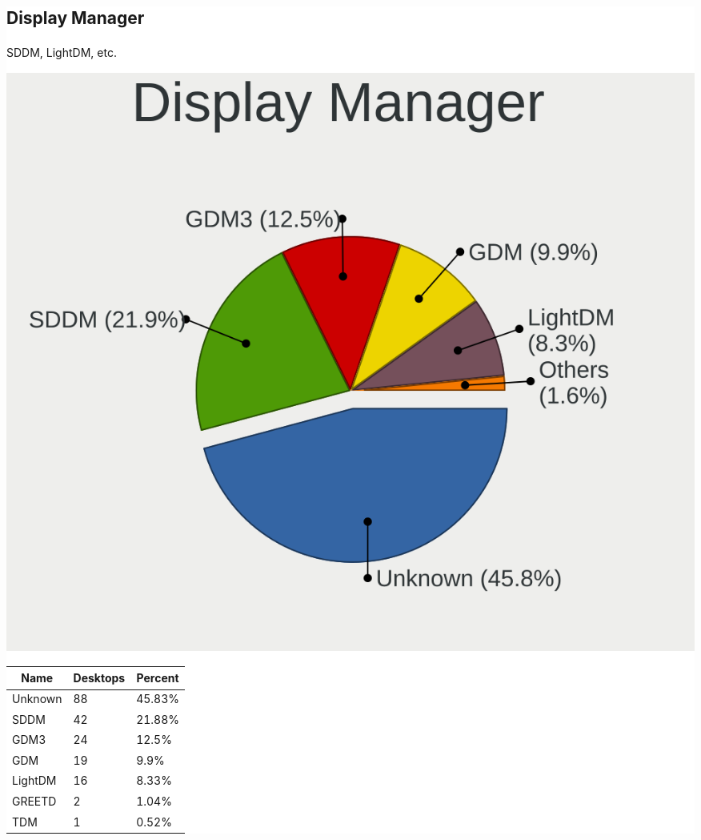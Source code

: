 Display Manager
---------------

SDDM, LightDM, etc.

![Display Manager](./images/pie_chart/os_display_manager.svg)


| Name    | Desktops | Percent |
|---------|----------|---------|
| Unknown | 88       | 45.83%  |
| SDDM    | 42       | 21.88%  |
| GDM3    | 24       | 12.5%   |
| GDM     | 19       | 9.9%    |
| LightDM | 16       | 8.33%   |
| GREETD  | 2        | 1.04%   |
| TDM     | 1        | 0.52%   |
